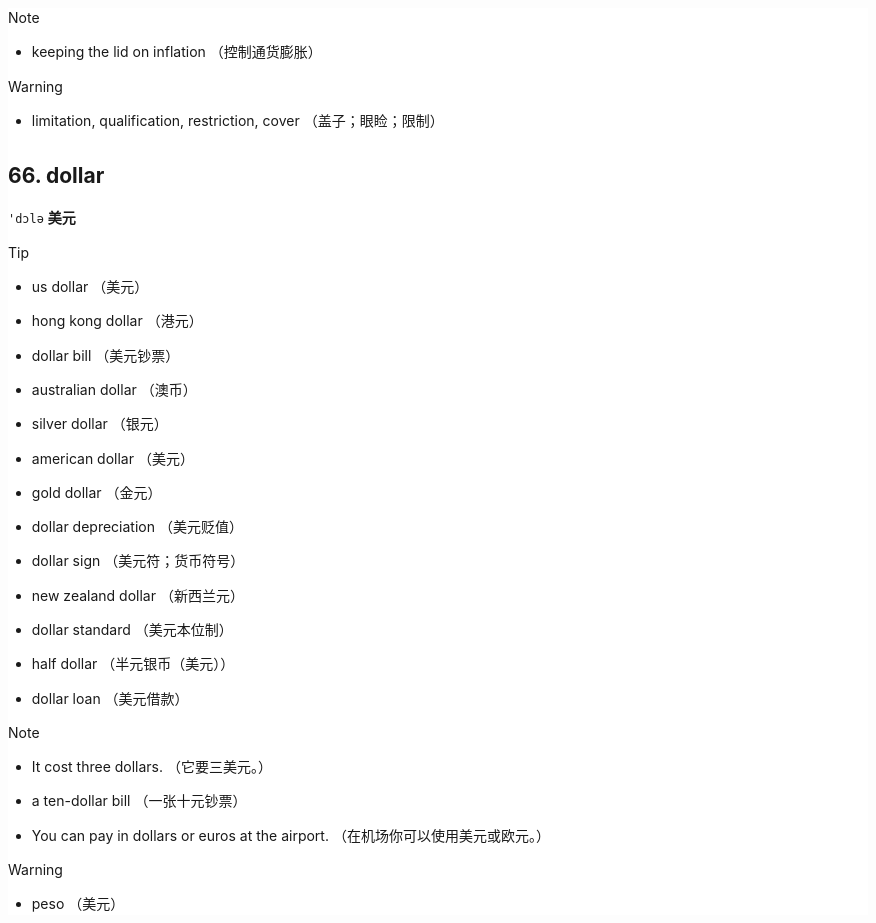 > [!NOTE]
>
> - keeping the lid on inflation （控制通货膨胀）
>

> [!WARNING]
>
> - limitation, qualification, restriction, cover （盖子；眼睑；限制）
>

## 66. dollar

`'dɔlə`  **美元**

> [!TIP]
>
> - us dollar （美元）
>
> - hong kong dollar （港元）
>
> - dollar bill （美元钞票）
>
> - australian dollar （澳币）
>
> - silver dollar （银元）
>
> - american dollar （美元）
>
> - gold dollar （金元）
>
> - dollar depreciation （美元贬值）
>
> - dollar sign （美元符；货币符号）
>
> - new zealand dollar （新西兰元）
>
> - dollar standard （美元本位制）
>
> - half dollar （半元银币（美元））
>
> - dollar loan （美元借款）
>

> [!NOTE]
>
> - It cost three dollars. （它要三美元。）
>
> - a ten-dollar bill （一张十元钞票）
>
> - You can pay in dollars or euros at the airport. （在机场你可以使用美元或欧元。）
>

> [!WARNING]
>
> - peso （美元）
>
